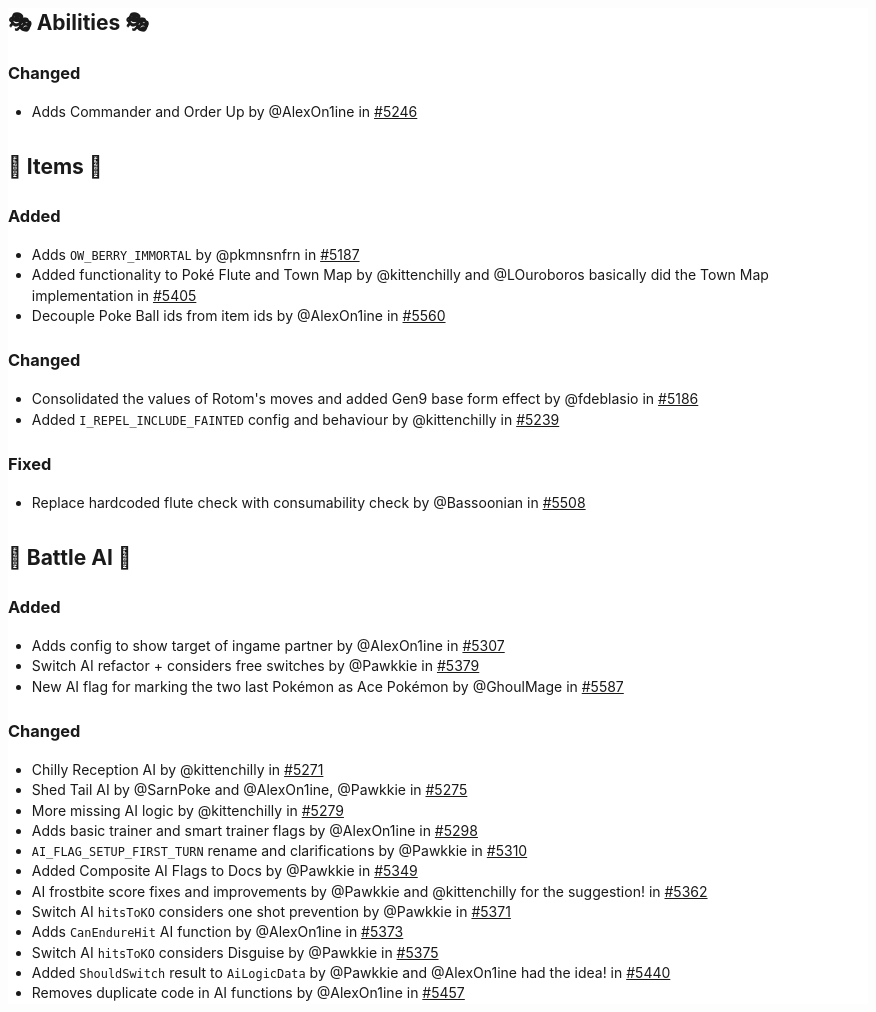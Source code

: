 ## 🎭 Abilities 🎭
### Changed
* Adds Commander and Order Up by @AlexOn1ine in [#5246](https://github.com/rh-hideout/pokeemerald-expansion/pull/5246)

## 🧶 Items 🧶
### Added
* Adds `OW_BERRY_IMMORTAL` by @pkmnsnfrn in [#5187](https://github.com/rh-hideout/pokeemerald-expansion/pull/5187)
* Added functionality to Poké Flute and Town Map by @kittenchilly and @LOuroboros basically did the Town Map implementation in [#5405](https://github.com/rh-hideout/pokeemerald-expansion/pull/5405)
* Decouple Poke Ball ids from item ids by @AlexOn1ine in [#5560](https://github.com/rh-hideout/pokeemerald-expansion/pull/5560)

### Changed
* Consolidated the values of Rotom's moves and added Gen9 base form effect by @fdeblasio in [#5186](https://github.com/rh-hideout/pokeemerald-expansion/pull/5186)
* Added `I_REPEL_INCLUDE_FAINTED` config and behaviour by @kittenchilly in [#5239](https://github.com/rh-hideout/pokeemerald-expansion/pull/5239)

### Fixed
* Replace hardcoded flute check with consumability check by @Bassoonian in [#5508](https://github.com/rh-hideout/pokeemerald-expansion/pull/5508)

## 🤖 Battle AI 🤖
### Added
* Adds config to show target of ingame partner by @AlexOn1ine in [#5307](https://github.com/rh-hideout/pokeemerald-expansion/pull/5307)
* Switch AI refactor + considers free switches by @Pawkkie in [#5379](https://github.com/rh-hideout/pokeemerald-expansion/pull/5379)
* New AI flag for marking the two last Pokémon as Ace Pokémon by @GhoulMage in [#5587](https://github.com/rh-hideout/pokeemerald-expansion/pull/5587)

### Changed
* Chilly Reception AI by @kittenchilly in [#5271](https://github.com/rh-hideout/pokeemerald-expansion/pull/5271)
* Shed Tail AI by @SarnPoke and @AlexOn1ine, @Pawkkie in [#5275](https://github.com/rh-hideout/pokeemerald-expansion/pull/5275)
* More missing AI logic by @kittenchilly in [#5279](https://github.com/rh-hideout/pokeemerald-expansion/pull/5279)
* Adds basic trainer and smart trainer flags by @AlexOn1ine in [#5298](https://github.com/rh-hideout/pokeemerald-expansion/pull/5298)
* `AI_FLAG_SETUP_FIRST_TURN` rename and clarifications by @Pawkkie in [#5310](https://github.com/rh-hideout/pokeemerald-expansion/pull/5310)
* Added Composite AI Flags to Docs by @Pawkkie in [#5349](https://github.com/rh-hideout/pokeemerald-expansion/pull/5349)
* AI frostbite score fixes and improvements by @Pawkkie and @kittenchilly for the suggestion! in [#5362](https://github.com/rh-hideout/pokeemerald-expansion/pull/5362)
* Switch AI `hitsToKO` considers one shot prevention by @Pawkkie in [#5371](https://github.com/rh-hideout/pokeemerald-expansion/pull/5371)
* Adds `CanEndureHit` AI function by @AlexOn1ine in [#5373](https://github.com/rh-hideout/pokeemerald-expansion/pull/5373)
* Switch AI `hitsToKO` considers Disguise by @Pawkkie in [#5375](https://github.com/rh-hideout/pokeemerald-expansion/pull/5375)
* Added `ShouldSwitch` result to `AiLogicData` by @Pawkkie and @AlexOn1ine had the idea! in [#5440](https://github.com/rh-hideout/pokeemerald-expansion/pull/5440)
* Removes duplicate code in AI functions by @AlexOn1ine in [#5457](https://github.com/rh-hideout/pokeemerald-expansion/pull/5457)